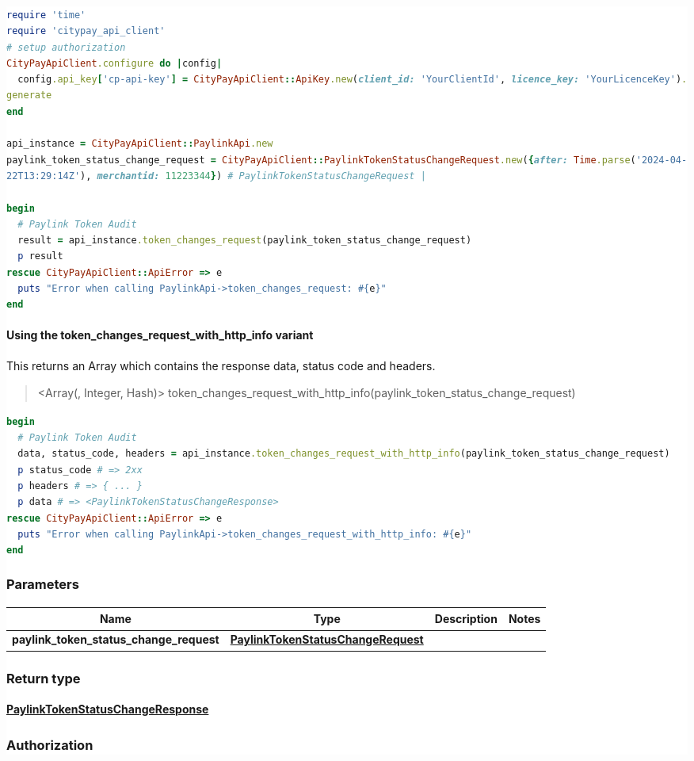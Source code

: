 ```ruby
require 'time'
require 'citypay_api_client'
# setup authorization
CityPayApiClient.configure do |config|
  config.api_key['cp-api-key'] = CityPayApiClient::ApiKey.new(client_id: 'YourClientId', licence_key: 'YourLicenceKey').generate
end

api_instance = CityPayApiClient::PaylinkApi.new
paylink_token_status_change_request = CityPayApiClient::PaylinkTokenStatusChangeRequest.new({after: Time.parse('2024-04-22T13:29:14Z'), merchantid: 11223344}) # PaylinkTokenStatusChangeRequest | 

begin
  # Paylink Token Audit
  result = api_instance.token_changes_request(paylink_token_status_change_request)
  p result
rescue CityPayApiClient::ApiError => e
  puts "Error when calling PaylinkApi->token_changes_request: #{e}"
end
```

#### Using the token_changes_request_with_http_info variant

This returns an Array which contains the response data, status code and headers.

> <Array(<PaylinkTokenStatusChangeResponse>, Integer, Hash)> token_changes_request_with_http_info(paylink_token_status_change_request)

```ruby
begin
  # Paylink Token Audit
  data, status_code, headers = api_instance.token_changes_request_with_http_info(paylink_token_status_change_request)
  p status_code # => 2xx
  p headers # => { ... }
  p data # => <PaylinkTokenStatusChangeResponse>
rescue CityPayApiClient::ApiError => e
  puts "Error when calling PaylinkApi->token_changes_request_with_http_info: #{e}"
end
```

### Parameters

| Name | Type | Description | Notes |
| ---- | ---- | ----------- | ----- |
| **paylink_token_status_change_request** | [**PaylinkTokenStatusChangeRequest**](PaylinkTokenStatusChangeRequest.md) |  |  |

### Return type

[**PaylinkTokenStatusChangeResponse**](PaylinkTokenStatusChangeResponse.md)

### Authorization

